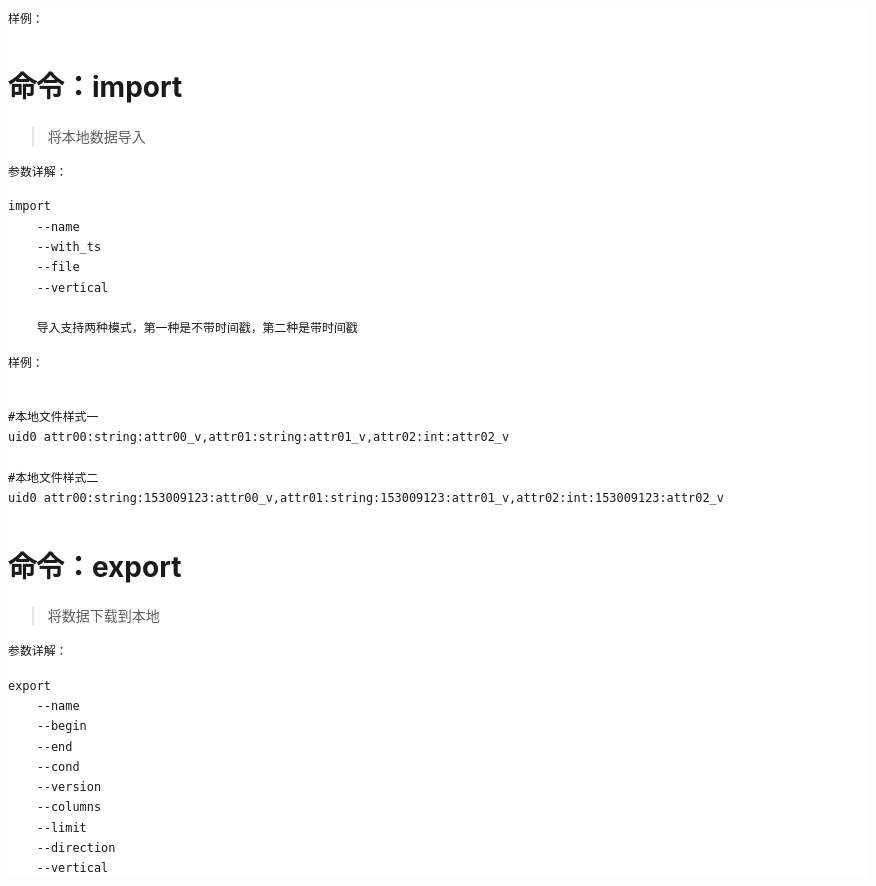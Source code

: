 `样例：`

```
```

# 命令：import
> 将本地数据导入

`参数详解：`
 
```
import 
    --name    
    --with_ts
    --file 
    --vertical
    
    导入支持两种模式，第一种是不带时间戳，第二种是带时间戳
```

`样例：`

```

#本地文件样式一
uid0 attr00:string:attr00_v,attr01:string:attr01_v,attr02:int:attr02_v  

#本地文件样式二
uid0 attr00:string:153009123:attr00_v,attr01:string:153009123:attr01_v,attr02:int:153009123:attr02_v 

```

# 命令：export
> 将数据下载到本地

`参数详解：`
 
```
export
    --name 
    --begin
    --end
    --cond
    --version
    --columns
    --limit
    --direction
    --vertical
```
